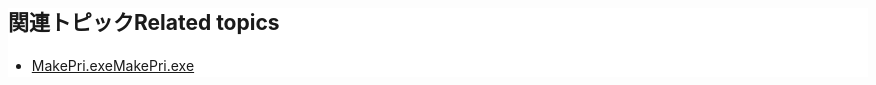 ## <a name="related-topics"></a><span data-ttu-id="55522-178">関連トピック</span><span class="sxs-lookup"><span data-stu-id="55522-178">Related topics</span></span>

* [<span data-ttu-id="55522-179">MakePri.exe</span><span class="sxs-lookup"><span data-stu-id="55522-179">MakePri.exe</span></span>](compile-resources-manually-with-makepri.md)
